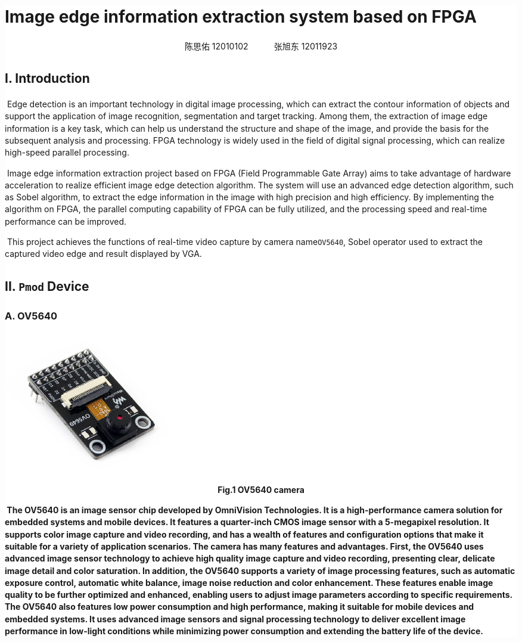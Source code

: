

# Image edge information extraction system based on FPGA

<center>陈思佑 12010102 &nbsp&nbsp&nbsp&nbsp&nbsp&nbsp&nbsp&nbsp&nbsp 张旭东 12011923 </center>

## I. Introduction

​	Edge detection is an important technology in digital image processing, which can extract the contour information of objects and support the application of image recognition, segmentation and target tracking. Among them, the extraction of image edge information is a key task, which can help us understand the structure and shape of the image, and provide the basis for the subsequent analysis and processing.  FPGA technology is widely used in the field of digital signal processing, which can realize high-speed parallel processing. 

​	Image edge information extraction project based on FPGA (Field Programmable Gate Array) aims to take advantage of hardware acceleration to realize efficient image edge detection algorithm. The system will use an advanced edge detection algorithm, such as Sobel algorithm, to extract the edge information in the image with high precision and high efficiency. By implementing the algorithm on FPGA, the parallel computing capability of FPGA can be fully utilized, and the processing speed and real-time performance can be improved.

​	This project achieves the functions of real-time video capture by camera name`OV5640`, Sobel operator used to extract the captured video edge and result displayed by VGA.

## II. `Pmod` Device

### A. OV5640

![image-20230529170727077](数字系统设计.assets/\image-20230529170727077.png)

<div align = 'center'><b>Fig.1 OV5640 camera</div>

​	The OV5640 is an image sensor chip developed by OmniVision Technologies. It is a high-performance camera solution for embedded systems and mobile devices. It features a quarter-inch CMOS image sensor with a 5-megapixel resolution. It supports color image capture and video recording, and has a wealth of features and configuration options that make it suitable for a variety of application scenarios. The camera has many features and advantages. First, the OV5640 uses advanced image sensor technology to achieve high quality image capture and video recording, presenting clear, delicate image detail and color saturation. In addition, the OV5640 supports a variety of image processing features, such as automatic exposure control, automatic white balance, image noise reduction and color enhancement. These features enable image quality to be further optimized and enhanced, enabling users to adjust image parameters according to specific requirements. The OV5640 also features low power consumption and high performance, making it suitable for mobile devices and embedded systems. It uses advanced image sensors and signal processing technology to deliver excellent image performance in low-light conditions while minimizing power consumption and extending the battery life of the device.
